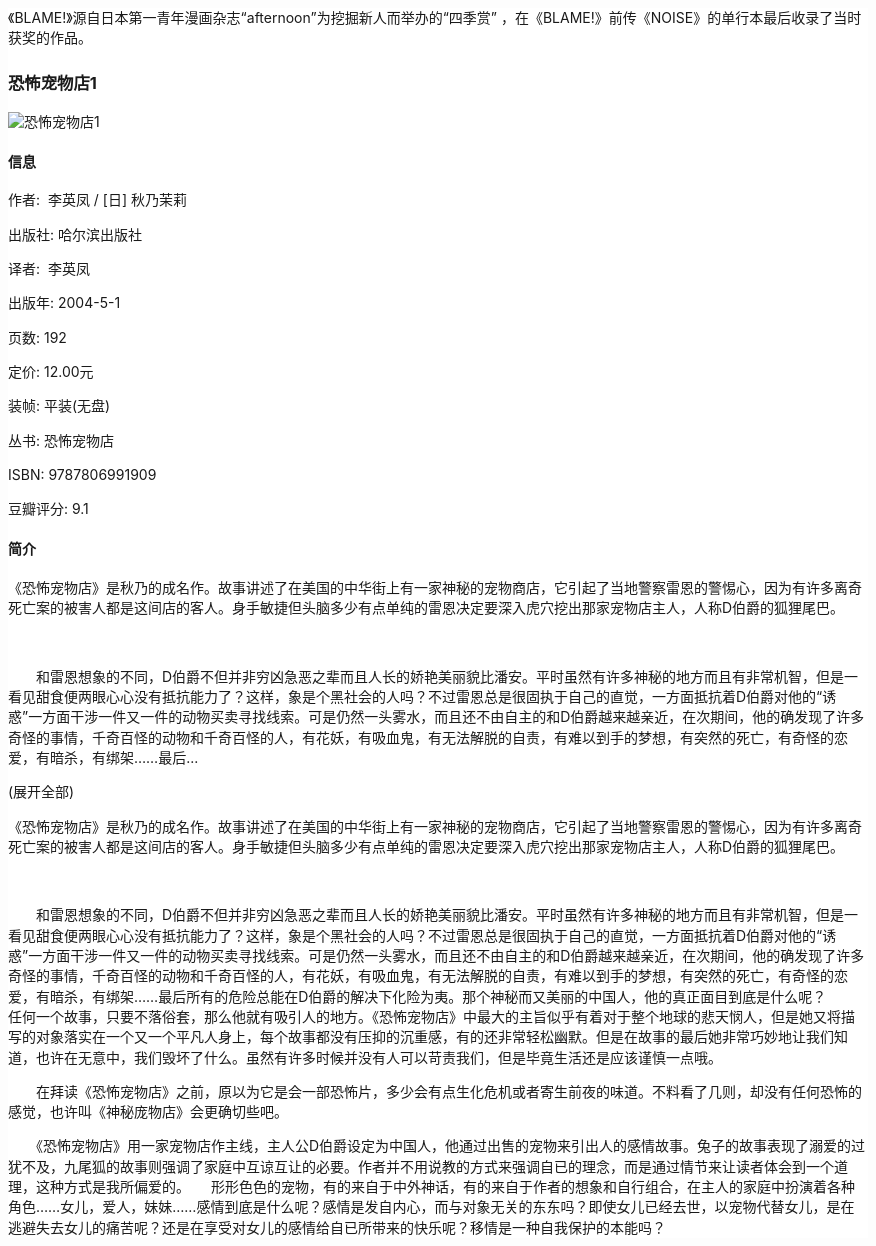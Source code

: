 

《BLAME!》源自日本第一青年漫画杂志“afternoon”为挖掘新人而举办的“四季赏” ，在《BLAME!》前传《NOISE》的单行本最后收录了当时获奖的作品。



### 恐怖宠物店1

![恐怖宠物店1](https://img3.doubanio.com/view/subject/l/public/s1162430.jpg)

#### 信息

作者:  李英凤 / [日] 秋乃茉莉 

出版社: 哈尔滨出版社 

译者:  李英凤 

出版年: 2004-5-1 

页数: 192 

定价: 12.00元 

装帧: 平装(无盘) 

丛书: 恐怖宠物店 

ISBN: 9787806991909

豆瓣评分: 9.1

#### 简介

《恐怖宠物店》是秋乃的成名作。故事讲述了在美国的中华街上有一家神秘的宠物商店，它引起了当地警察雷恩的警惕心，因为有许多离奇死亡案的被害人都是这间店的客人。身手敏捷但头脑多少有点单纯的雷恩决定要深入虎穴挖出那家宠物店主人，人称D伯爵的狐狸尾巴。

　

　　和雷恩想象的不同，D伯爵不但并非穷凶急恶之辈而且人长的娇艳美丽貌比潘安。平时虽然有许多神秘的地方而且有非常机智，但是一看见甜食便两眼心心没有抵抗能力了？这样，象是个黑社会的人吗？不过雷恩总是很固执于自己的直觉，一方面抵抗着D伯爵对他的“诱惑”一方面干涉一件又一件的动物买卖寻找线索。可是仍然一头雾水，而且还不由自主的和D伯爵越来越亲近，在次期间，他的确发现了许多奇怪的事情，千奇百怪的动物和千奇百怪的人，有花妖，有吸血鬼，有无法解脱的自责，有难以到手的梦想，有突然的死亡，有奇怪的恋爱，有暗杀，有绑架……最后...

(展开全部)

《恐怖宠物店》是秋乃的成名作。故事讲述了在美国的中华街上有一家神秘的宠物商店，它引起了当地警察雷恩的警惕心，因为有许多离奇死亡案的被害人都是这间店的客人。身手敏捷但头脑多少有点单纯的雷恩决定要深入虎穴挖出那家宠物店主人，人称D伯爵的狐狸尾巴。

　

　　和雷恩想象的不同，D伯爵不但并非穷凶急恶之辈而且人长的娇艳美丽貌比潘安。平时虽然有许多神秘的地方而且有非常机智，但是一看见甜食便两眼心心没有抵抗能力了？这样，象是个黑社会的人吗？不过雷恩总是很固执于自己的直觉，一方面抵抗着D伯爵对他的“诱惑”一方面干涉一件又一件的动物买卖寻找线索。可是仍然一头雾水，而且还不由自主的和D伯爵越来越亲近，在次期间，他的确发现了许多奇怪的事情，千奇百怪的动物和千奇百怪的人，有花妖，有吸血鬼，有无法解脱的自责，有难以到手的梦想，有突然的死亡，有奇怪的恋爱，有暗杀，有绑架……最后所有的危险总能在D伯爵的解决下化险为夷。那个神秘而又美丽的中国人，他的真正面目到底是什么呢？　　任何一个故事，只要不落俗套，那么他就有吸引人的地方。《恐怖宠物店》中最大的主旨似乎有着对于整个地球的悲天悯人，但是她又将描写的对象落实在一个又一个平凡人身上，每个故事都没有压抑的沉重感，有的还非常轻松幽默。但是在故事的最后她非常巧妙地让我们知道，也许在无意中，我们毁坏了什么。虽然有许多时候并没有人可以苛责我们，但是毕竟生活还是应该谨慎一点哦。

　　在拜读《恐怖宠物店》之前，原以为它是会一部恐怖片，多少会有点生化危机或者寄生前夜的味道。不料看了几则，却没有任何恐怖的感觉，也许叫《神秘庞物店》会更确切些吧。

　　《恐怖宠物店》用一家宠物店作主线，主人公D伯爵设定为中国人，他通过出售的宠物来引出人的感情故事。兔子的故事表现了溺爱的过犹不及，九尾狐的故事则强调了家庭中互谅互让的必要。作者并不用说教的方式来强调自已的理念，而是通过情节来让读者体会到一个道理，这种方式是我所偏爱的。　　形形色色的宠物，有的来自于中外神话，有的来自于作者的想象和自行组合，在主人的家庭中扮演着各种角色……女儿，爱人，妹妹……感情到底是什么呢？感情是发自内心，而与对象无关的东东吗？即使女儿已经去世，以宠物代替女儿，是在逃避失去女儿的痛苦呢？还是在享受对女儿的感情给自已所带来的快乐呢？移情是一种自我保护的本能吗？
